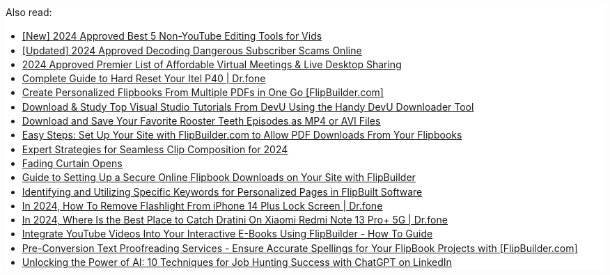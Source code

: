 <ins class="adsbygoogle"
     style="display:block"
     data-ad-client="ca-pub-7571918770474297"
     data-ad-slot="8358498916"
     data-ad-format="auto"
     data-full-width-responsive="true"></ins>

<span class="atpl-alsoreadstyle">Also read:</span>
<div><ul>
<li><a href="https://youtube-webster.techidaily.com/024-approved-best-5-non-youtube-editing-tools-for-vids/"><u>[New] 2024 Approved Best 5 Non-YouTube Editing Tools for Vids</u></a></li>
<li><a href="https://facebook-video-share.techidaily.com/updated-2024-approved-decoding-dangerous-subscriber-scams-online/"><u>[Updated] 2024 Approved Decoding Dangerous Subscriber Scams Online</u></a></li>
<li><a href="https://video-screen-grab.techidaily.com/2024-approved-premier-list-of-affordable-virtual-meetings-and-live-desktop-sharing/"><u>2024 Approved Premier List of Affordable Virtual Meetings & Live Desktop Sharing</u></a></li>
<li><a href="https://techidaily.com/complete-guide-to-hard-reset-your-itel-p40-drfone-by-drfone-reset-android-reset-android/"><u>Complete Guide to Hard Reset Your Itel P40 | Dr.fone</u></a></li>
<li><a href="https://fox-triigers.techidaily.com/create-personalized-flipbooks-from-multiple-pdfs-in-one-go-flipbuildercom/"><u>Create Personalized Flipbooks From Multiple PDFs in One Go [FlipBuilder.com]</u></a></li>
<li><a href="https://fox-triigers.techidaily.com/download-and-study-top-visual-studio-tutorials-from-devu-using-the-handy-devu-downloader-tool/"><u>Download & Study Top Visual Studio Tutorials From DevU Using the Handy DevU Downloader Tool</u></a></li>
<li><a href="https://fox-triigers.techidaily.com/download-and-save-your-favorite-rooster-teeth-episodes-as-mp4-or-avi-files/"><u>Download and Save Your Favorite Rooster Teeth Episodes as MP4 or AVI Files</u></a></li>
<li><a href="https://fox-triigers.techidaily.com/easy-steps-set-up-your-site-with-flipbuildercom-to-allow-pdf-downloads-from-your-flipbooks/"><u>Easy Steps: Set Up Your Site with FlipBuilder.com to Allow PDF Downloads From Your Flipbooks</u></a></li>
<li><a href="https://on-screen-recording.techidaily.com/expert-strategies-for-seamless-clip-composition-for-2024/"><u>Expert Strategies for Seamless Clip Composition for 2024</u></a></li>
<li><a href="https://extra-tips.techidaily.com/fading-curtain-opens/"><u>Fading Curtain Opens</u></a></li>
<li><a href="https://fox-triigers.techidaily.com/guide-to-setting-up-a-secure-online-flipbook-downloads-on-your-site-with-flipbuilder/"><u>Guide to Setting Up a Secure Online Flipbook Downloads on Your Site with FlipBuilder</u></a></li>
<li><a href="https://fox-triigers.techidaily.com/identifying-and-utilizing-specific-keywords-for-personalized-pages-in-flipbuilt-software/"><u>Identifying and Utilizing Specific Keywords for Personalized Pages in FlipBuilt Software</u></a></li>
<li><a href="https://iphone-unlock.techidaily.com/in-2024-how-to-remove-flashlight-from-iphone-14-plus-lock-screen-drfone-by-drfone-ios/"><u>In 2024, How To Remove Flashlight From iPhone 14 Plus Lock Screen | Dr.fone</u></a></li>
<li><a href="https://android-pokemon-go.techidaily.com/in-2024-where-is-the-best-place-to-catch-dratini-on-xiaomi-redmi-note-13-proplus-5g-drfone-by-drfone-virtual-android/"><u>In 2024, Where Is the Best Place to Catch Dratini On Xiaomi Redmi Note 13 Pro+ 5G | Dr.fone</u></a></li>
<li><a href="https://fox-triigers.techidaily.com/integrate-youtube-videos-into-your-interactive-e-books-using-flipbuilder-how-to-guide/"><u>Integrate YouTube Videos Into Your Interactive E-Books Using FlipBuilder - How To Guide</u></a></li>
<li><a href="https://fox-triigers.techidaily.com/pre-conversion-text-proofreading-services-ensure-accurate-spellings-for-your-flipbook-projects-with-flipbuildercom/"><u>Pre-Conversion Text Proofreading Services - Ensure Accurate Spellings for Your FlipBook Projects with [FlipBuilder.com]</u></a></li>
<li><a href="https://tech-hub.techidaily.com/unlocking-the-power-of-ai-10-techniques-for-job-hunting-success-with-chatgpt-on-linkedin/"><u>Unlocking the Power of AI: 10 Techniques for Job Hunting Success with ChatGPT on LinkedIn</u></a></li>
</ul></div>

